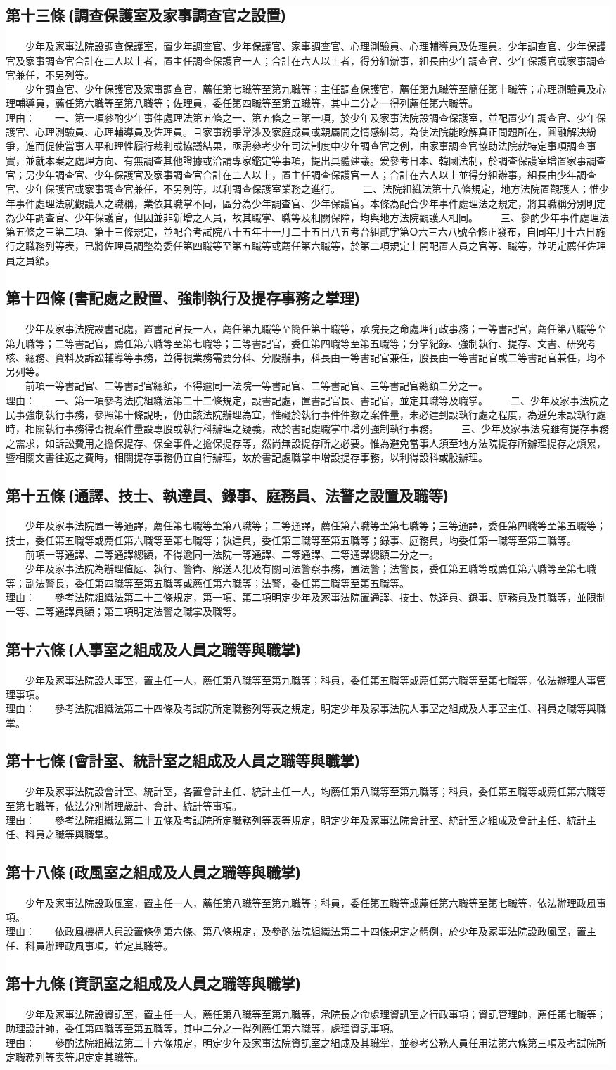 第十三條 (調查保護室及家事調查官之設置)
---------------------------------------
　　少年及家事法院設調查保護室，置少年調查官、少年保護官、家事調查官、心理測驗員、心理輔導員及佐理員。少年調查官、少年保護官及家事調查官合計在二人以上者，置主任調查保護官一人；合計在六人以上者，得分組辦事，組長由少年調查官、少年保護官或家事調查官兼任，不另列等。  
　　少年調查官、少年保護官及家事調查官，薦任第七職等至第九職等；主任調查保護官，薦任第九職等至簡任第十職等；心理測驗員及心理輔導員，薦任第六職等至第八職等；佐理員，委任第四職等至第五職等，其中二分之一得列薦任第六職等。  
理由：　　一、第一項參酌少年事件處理法第五條之一、第五條之三第一項，於少年及家事法院設調查保護室，並配置少年調查官、少年保護官、心理測驗員、心理輔導員及佐理員。且家事紛爭常涉及家庭成員或親屬間之情感糾葛，為使法院能瞭解真正問題所在，圓融解決紛爭，進而促使當事人平和理性履行裁判或協議結果，亟需參考少年司法制度中少年調查官之例，由家事調查官協助法院就特定事項調查事實，並就本案之處理方向、有無調查其他證據或洽請專家鑑定等事項，提出具體建議。爰參考日本、韓國法制，於調查保護室增置家事調查官；另少年調查官、少年保護官及家事調查官合計在二人以上，置主任調查保護官一人；合計在六人以上並得分組辦事，組長由少年調查官、少年保護官或家事調查官兼任，不另列等，以利調查保護室業務之進行。
　　二、法院組織法第十八條規定，地方法院置觀護人；惟少年事件處理法就觀護人之職稱，業依其職掌不同，區分為少年調查官、少年保護官。本條為配合少年事件處理法之規定，將其職稱分別明定為少年調查官、少年保護官，但因並非新增之人員，故其職掌、職等及相關保障，均與地方法院觀護人相同。
　　三、參酌少年事件處理法第五條之三第二項、第十三條規定，並配合考試院八十五年十一月二十五日八五考台組貳字第○六三六八號令修正發布，自同年月十六日施行之職務列等表，已將佐理員調整為委任第四職等至第五職等或薦任第六職等，於第二項規定上開配置人員之官等、職等，並明定薦任佐理員之員額。

第十四條 (書記處之設置、強制執行及提存事務之掌理)
-------------------------------------------------
　　少年及家事法院設書記處，置書記官長一人，薦任第九職等至簡任第十職等，承院長之命處理行政事務；一等書記官，薦任第八職等至第九職等；二等書記官，薦任第六職等至第七職等；三等書記官，委任第四職等至第五職等；分掌紀錄、強制執行、提存、文書、研究考核、總務、資料及訴訟輔導等事務，並得視業務需要分科、分股辦事，科長由一等書記官兼任，股長由一等書記官或二等書記官兼任，均不另列等。  
　　前項一等書記官、二等書記官總額，不得逾同一法院一等書記官、二等書記官、三等書記官總額二分之一。  
理由：　　一、第一項參考法院組織法第二十二條規定，設書記處，置書記官長、書記官，並定其職等及職掌。
　　二、少年及家事法院之民事強制執行事務，參照第十條說明，仍由該法院辦理為宜，惟礙於執行事件件數之案件量，未必達到設執行處之程度，為避免未設執行處時，相關執行事務得否視案件量設專股或執行科辦理之疑義，故於書記處職掌中增列強制執行事務。
　　三、少年及家事法院雖有提存事務之需求，如訴訟費用之擔保提存、保全事件之擔保提存等，然尚無設提存所之必要。惟為避免當事人須至地方法院提存所辦理提存之煩累，暨相關文書往返之費時，相關提存事務仍宜自行辦理，故於書記處職掌中增設提存事務，以利得設科或股辦理。

第十五條 (通譯、技士、執達員、錄事、庭務員、法警之設置及職等)
-------------------------------------------------------------
　　少年及家事法院置一等通譯，薦任第七職等至第八職等；二等通譯，薦任第六職等至第七職等；三等通譯，委任第四職等至第五職等；技士，委任第五職等或薦任第六職等至第七職等；執達員，委任第三職等至第五職等；錄事、庭務員，均委任第一職等至第三職等。  
　　前項一等通譯、二等通譯總額，不得逾同一法院一等通譯、二等通譯、三等通譯總額二分之一。  
　　少年及家事法院為辦理值庭、執行、警衛、解送人犯及有關司法警察事務，置法警；法警長，委任第五職等或薦任第六職等至第七職等；副法警長，委任第四職等至第五職等或薦任第六職等；法警，委任第三職等至第五職等。  
理由：　　參考法院組織法第二十三條規定，第一項、第二項明定少年及家事法院置通譯、技士、執達員、錄事、庭務員及其職等，並限制一等、二等通譯員額；第三項明定法警之職掌及職等。

第十六條 (人事室之組成及人員之職等與職掌)
-----------------------------------------
　　少年及家事法院設人事室，置主任一人，薦任第八職等至第九職等；科員，委任第五職等或薦任第六職等至第七職等，依法辦理人事管理事項。  
理由：　　參考法院組織法第二十四條及考試院所定職務列等表之規定，明定少年及家事法院人事室之組成及人事室主任、科員之職等與職掌。

第十七條 (會計室、統計室之組成及人員之職等與職掌)
-------------------------------------------------
　　少年及家事法院設會計室、統計室，各置會計主任、統計主任一人，均薦任第八職等至第九職等；科員，委任第五職等或薦任第六職等至第七職等，依法分別辦理歲計、會計、統計等事項。  
理由：　　參考法院組織法第二十五條及考試院所定職務列等表等規定，明定少年及家事法院會計室、統計室之組成及會計主任、統計主任、科員之職等與職掌。

第十八條 (政風室之組成及人員之職等與職掌)
-----------------------------------------
　　少年及家事法院設政風室，置主任一人，薦任第八職等至第九職等；科員，委任第五職等或薦任第六職等至第七職等，依法辦理政風事項。  
理由：　　依政風機構人員設置條例第六條、第八條規定，及參酌法院組織法第二十四條規定之體例，於少年及家事法院設政風室，置主任、科員辦理政風事項，並定其職等。

第十九條 (資訊室之組成及人員之職等與職掌)
-----------------------------------------
　　少年及家事法院設資訊室，置主任一人，薦任第八職等至第九職等，承院長之命處理資訊室之行政事項；資訊管理師，薦任第七職等；助理設計師，委任第四職等至第五職等，其中二分之一得列薦任第六職等，處理資訊事項。  
理由：　　參酌法院組織法第二十六條規定，明定少年及家事法院資訊室之組成及其職掌，並參考公務人員任用法第六條第三項及考試院所定職務列等表等規定定其職等。
